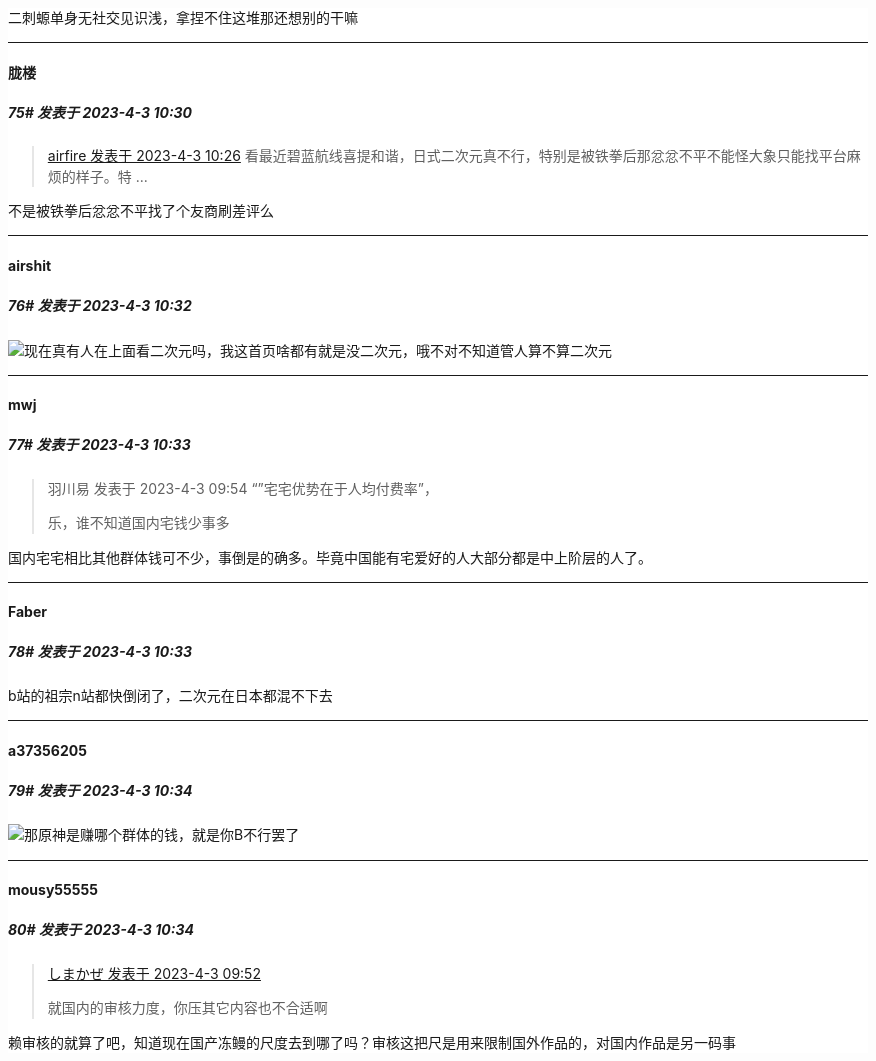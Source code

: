 二刺螈单身无社交见识浅，拿捏不住这堆那还想别的干嘛

*****

####  胧楼  
##### 75#       发表于 2023-4-3 10:30

<blockquote><a href="httphttps://bbs.saraba1st.com/2b/forum.php?mod=redirect&amp;goto=findpost&amp;pid=60314657&amp;ptid=2127172" target="_blank">airfire 发表于 2023-4-3 10:26</a>
看最近碧蓝航线喜提和谐，日式二次元真不行，特别是被铁拳后那忿忿不平不能怪大象只能找平台麻烦的样子。特 ...</blockquote>
不是被铁拳后忿忿不平找了个友商刷差评么

*****

####  airshit  
##### 76#       发表于 2023-4-3 10:32

<img src="https://static.saraba1st.com/image/smiley/face2017/067.png" referrerpolicy="no-referrer">现在真有人在上面看二次元吗，我这首页啥都有就是没二次元，哦不对不知道管人算不算二次元


*****

####  mwj  
##### 77#       发表于 2023-4-3 10:33

<blockquote>羽川易 发表于 2023-4-3 09:54
“”宅宅优势在于人均付费率”， 

乐，谁不知道国内宅钱少事多</blockquote>
国内宅宅相比其他群体钱可不少，事倒是的确多。毕竟中国能有宅爱好的人大部分都是中上阶层的人了。

*****

####  Faber  
##### 78#       发表于 2023-4-3 10:33

b站的祖宗n站都快倒闭了，二次元在日本都混不下去

*****

####  a37356205  
##### 79#       发表于 2023-4-3 10:34

<img src="https://static.saraba1st.com/image/smiley/face2017/245.png" referrerpolicy="no-referrer">那原神是赚哪个群体的钱，就是你B不行罢了

*****

####  mousy55555  
##### 80#       发表于 2023-4-3 10:34

<blockquote><a href="httphttps://bbs.saraba1st.com/2b/forum.php?mod=redirect&amp;goto=findpost&amp;pid=60314143&amp;ptid=2127172" target="_blank">しまかぜ 发表于 2023-4-3 09:52</a>

就国内的审核力度，你压其它内容也不合适啊</blockquote>
赖审核的就算了吧，知道现在国产冻鳗的尺度去到哪了吗？审核这把尺是用来限制国外作品的，对国内作品是另一码事
